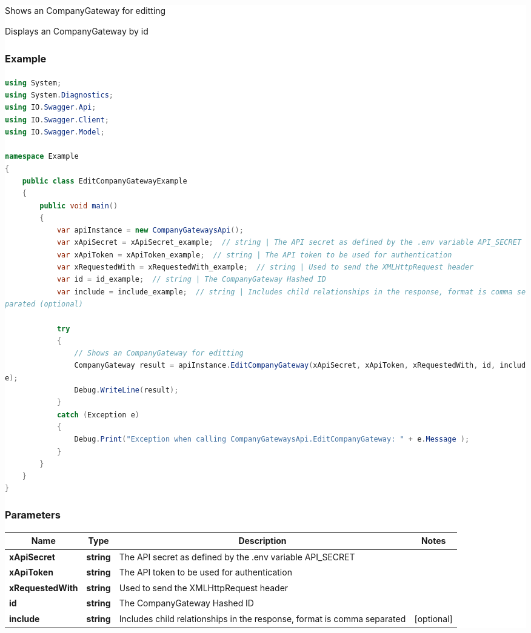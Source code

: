Shows an CompanyGateway for editting

Displays an CompanyGateway by id

### Example
```csharp
using System;
using System.Diagnostics;
using IO.Swagger.Api;
using IO.Swagger.Client;
using IO.Swagger.Model;

namespace Example
{
    public class EditCompanyGatewayExample
    {
        public void main()
        {
            var apiInstance = new CompanyGatewaysApi();
            var xApiSecret = xApiSecret_example;  // string | The API secret as defined by the .env variable API_SECRET
            var xApiToken = xApiToken_example;  // string | The API token to be used for authentication
            var xRequestedWith = xRequestedWith_example;  // string | Used to send the XMLHttpRequest header
            var id = id_example;  // string | The CompanyGateway Hashed ID
            var include = include_example;  // string | Includes child relationships in the response, format is comma separated (optional) 

            try
            {
                // Shows an CompanyGateway for editting
                CompanyGateway result = apiInstance.EditCompanyGateway(xApiSecret, xApiToken, xRequestedWith, id, include);
                Debug.WriteLine(result);
            }
            catch (Exception e)
            {
                Debug.Print("Exception when calling CompanyGatewaysApi.EditCompanyGateway: " + e.Message );
            }
        }
    }
}
```

### Parameters

Name | Type | Description  | Notes
------------- | ------------- | ------------- | -------------
 **xApiSecret** | **string**| The API secret as defined by the .env variable API_SECRET | 
 **xApiToken** | **string**| The API token to be used for authentication | 
 **xRequestedWith** | **string**| Used to send the XMLHttpRequest header | 
 **id** | **string**| The CompanyGateway Hashed ID | 
 **include** | **string**| Includes child relationships in the response, format is comma separated | [optional] 
